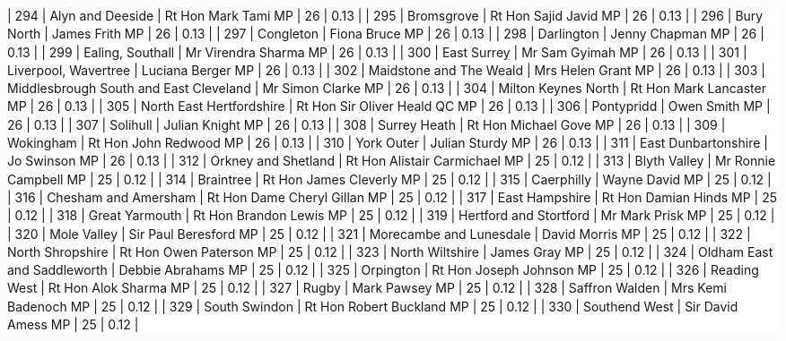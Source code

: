 | 294 | Alyn and Deeside | Rt Hon Mark Tami MP | 26 | 0.13 |
| 295 | Bromsgrove | Rt Hon Sajid Javid MP | 26 | 0.13 |
| 296 | Bury North | James Frith MP | 26 | 0.13 |
| 297 | Congleton | Fiona Bruce MP | 26 | 0.13 |
| 298 | Darlington | Jenny Chapman MP | 26 | 0.13 |
| 299 | Ealing, Southall | Mr Virendra Sharma MP | 26 | 0.13 |
| 300 | East Surrey | Mr Sam Gyimah MP | 26 | 0.13 |
| 301 | Liverpool, Wavertree | Luciana Berger MP | 26 | 0.13 |
| 302 | Maidstone and The Weald | Mrs Helen Grant MP | 26 | 0.13 |
| 303 | Middlesbrough South and East Cleveland | Mr Simon Clarke MP | 26 | 0.13 |
| 304 | Milton Keynes North | Rt Hon Mark Lancaster MP | 26 | 0.13 |
| 305 | North East Hertfordshire | Rt Hon Sir Oliver Heald QC MP | 26 | 0.13 |
| 306 | Pontypridd | Owen Smith MP | 26 | 0.13 |
| 307 | Solihull | Julian Knight MP | 26 | 0.13 |
| 308 | Surrey Heath | Rt Hon Michael Gove MP | 26 | 0.13 |
| 309 | Wokingham | Rt Hon John Redwood MP | 26 | 0.13 |
| 310 | York Outer | Julian Sturdy MP | 26 | 0.13 |
| 311 | East Dunbartonshire | Jo Swinson MP | 26 | 0.13 |
| 312 | Orkney and Shetland | Rt Hon Alistair Carmichael MP | 25 | 0.12 |
| 313 | Blyth Valley | Mr Ronnie Campbell MP | 25 | 0.12 |
| 314 | Braintree | Rt Hon James Cleverly MP | 25 | 0.12 |
| 315 | Caerphilly | Wayne David MP | 25 | 0.12 |
| 316 | Chesham and Amersham | Rt Hon Dame Cheryl Gillan MP | 25 | 0.12 |
| 317 | East Hampshire | Rt Hon Damian Hinds MP | 25 | 0.12 |
| 318 | Great Yarmouth | Rt Hon Brandon Lewis MP | 25 | 0.12 |
| 319 | Hertford and Stortford | Mr Mark Prisk MP | 25 | 0.12 |
| 320 | Mole Valley | Sir Paul Beresford MP | 25 | 0.12 |
| 321 | Morecambe and Lunesdale | David Morris MP | 25 | 0.12 |
| 322 | North Shropshire | Rt Hon Owen Paterson MP | 25 | 0.12 |
| 323 | North Wiltshire | James Gray MP | 25 | 0.12 |
| 324 | Oldham East and Saddleworth | Debbie Abrahams MP | 25 | 0.12 |
| 325 | Orpington | Rt Hon Joseph  Johnson MP | 25 | 0.12 |
| 326 | Reading West | Rt Hon Alok Sharma MP | 25 | 0.12 |
| 327 | Rugby | Mark Pawsey MP | 25 | 0.12 |
| 328 | Saffron Walden | Mrs Kemi Badenoch MP | 25 | 0.12 |
| 329 | South Swindon | Rt Hon Robert Buckland MP | 25 | 0.12 |
| 330 | Southend West | Sir David Amess MP | 25 | 0.12 |